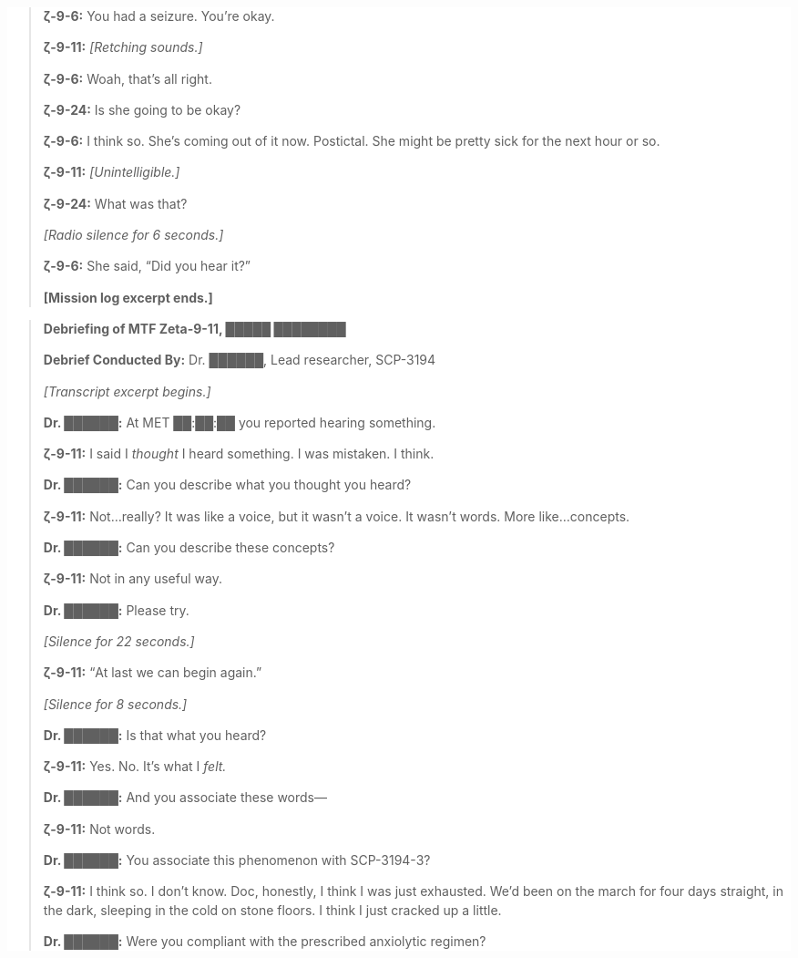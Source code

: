 > 
> **ζ-9-6:** You had a seizure. You’re okay.
> 
> **ζ-9-11:** _\[Retching sounds.\]_
> 
> **ζ-9-6:** Woah, that’s all right.
> 
> **ζ-9-24:** Is she going to be okay?
> 
> **ζ-9-6:** I think so. She’s coming out of it now. Postictal. She might be pretty sick for the next hour or so.
> 
> **ζ-9-11:** _\[Unintelligible.\]_
> 
> **ζ-9-24:** What was that?
> 
> _\[Radio silence for 6 seconds.\]_
> 
> **ζ-9-6:** She said, “Did you hear it?”
> 
> **\[Mission log excerpt ends.\]**

> **Debriefing of MTF Zeta-9-11, █████ ████████**
> 
> **Debrief Conducted By:** Dr. ██████, Lead researcher, SCP-3194
> 
> _\[Transcript excerpt begins.\]_
> 
> **Dr. ██████:** At MET ██:██:██ you reported hearing something.
> 
> **ζ-9-11:** I said I _thought_ I heard something. I was mistaken. I think.
> 
> **Dr. ██████:** Can you describe what you thought you heard?
> 
> **ζ-9-11:** Not…really? It was like a voice, but it wasn’t a voice. It wasn’t words. More like…concepts.
> 
> **Dr. ██████:** Can you describe these concepts?
> 
> **ζ-9-11:** Not in any useful way.
> 
> **Dr. ██████:** Please try.
> 
> _\[Silence for 22 seconds.\]_
> 
> **ζ-9-11:** “At last we can begin again.”
> 
> _\[Silence for 8 seconds.\]_
> 
> **Dr. ██████:** Is that what you heard?
> 
> **ζ-9-11:** Yes. No. It’s what I _felt._
> 
> **Dr. ██████:** And you associate these words—
> 
> **ζ-9-11:** Not words.
> 
> **Dr. ██████:** You associate this phenomenon with SCP-3194-3?
> 
> **ζ-9-11:** I think so. I don’t know. Doc, honestly, I think I was just exhausted. We’d been on the march for four days straight, in the dark, sleeping in the cold on stone floors. I think I just cracked up a little.
> 
> **Dr. ██████:** Were you compliant with the prescribed anxiolytic regimen?